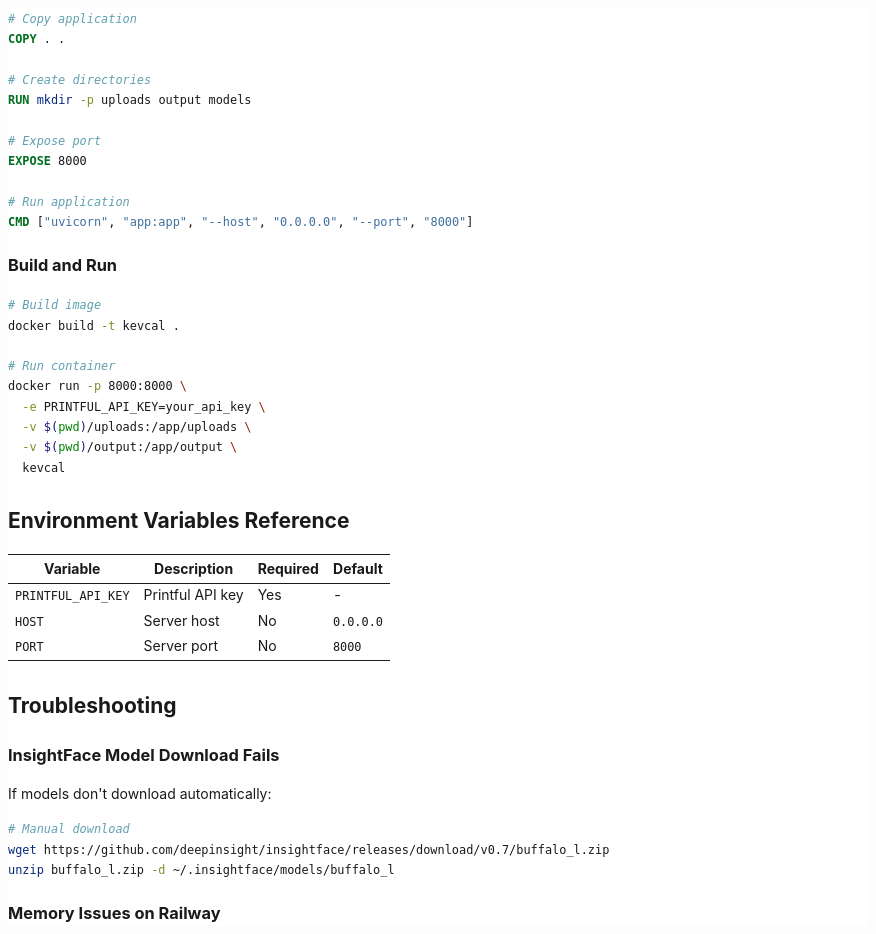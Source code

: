 ```dockerfile
# Copy application
COPY . .

# Create directories
RUN mkdir -p uploads output models

# Expose port
EXPOSE 8000

# Run application
CMD ["uvicorn", "app:app", "--host", "0.0.0.0", "--port", "8000"]
```

### Build and Run

```bash
# Build image
docker build -t kevcal .

# Run container
docker run -p 8000:8000 \
  -e PRINTFUL_API_KEY=your_api_key \
  -v $(pwd)/uploads:/app/uploads \
  -v $(pwd)/output:/app/output \
  kevcal
```

## Environment Variables Reference

| Variable | Description | Required | Default |
|----------|-------------|----------|---------|
| `PRINTFUL_API_KEY` | Printful API key | Yes | - |
| `HOST` | Server host | No | `0.0.0.0` |
| `PORT` | Server port | No | `8000` |

## Troubleshooting

### InsightFace Model Download Fails

If models don't download automatically:

```bash
# Manual download
wget https://github.com/deepinsight/insightface/releases/download/v0.7/buffalo_l.zip
unzip buffalo_l.zip -d ~/.insightface/models/buffalo_l
```

### Memory Issues on Railway
